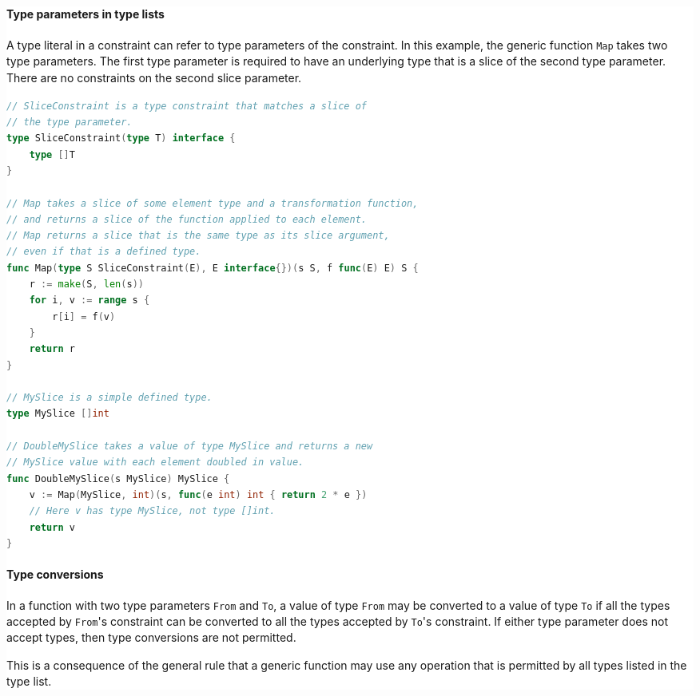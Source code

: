 #### Type parameters in type lists

A type literal in a constraint can refer to type parameters of the
constraint.
In this example, the generic function `Map` takes two type parameters.
The first type parameter is required to have an underlying type that
is a slice of the second type parameter.
There are no constraints on the second slice parameter.

```Go
// SliceConstraint is a type constraint that matches a slice of
// the type parameter.
type SliceConstraint(type T) interface {
	type []T
}

// Map takes a slice of some element type and a transformation function,
// and returns a slice of the function applied to each element.
// Map returns a slice that is the same type as its slice argument,
// even if that is a defined type.
func Map(type S SliceConstraint(E), E interface{})(s S, f func(E) E) S {
	r := make(S, len(s))
	for i, v := range s {
		r[i] = f(v)
	}
	return r
}

// MySlice is a simple defined type.
type MySlice []int

// DoubleMySlice takes a value of type MySlice and returns a new
// MySlice value with each element doubled in value.
func DoubleMySlice(s MySlice) MySlice {
	v := Map(MySlice, int)(s, func(e int) int { return 2 * e })
	// Here v has type MySlice, not type []int.
	return v
}
```

#### Type conversions

In a function with two type parameters `From` and `To`, a value of
type `From` may be converted to a value of type `To` if all the
types accepted by `From`'s constraint can be converted to all the
types accepted by `To`'s constraint.
If either type parameter does not accept types, then type conversions
are not permitted.

This is a consequence of the general rule that a generic function may
use any operation that is permitted by all types listed in the type
list.
